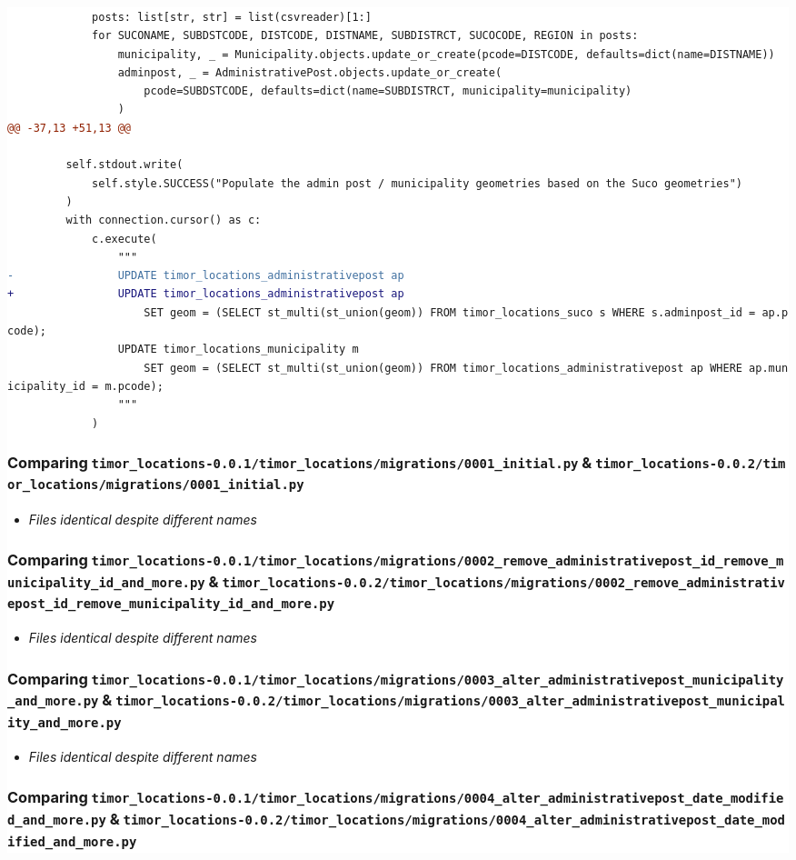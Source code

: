 ```diff
             posts: list[str, str] = list(csvreader)[1:]
             for SUCONAME, SUBDSTCODE, DISTCODE, DISTNAME, SUBDISTRCT, SUCOCODE, REGION in posts:
                 municipality, _ = Municipality.objects.update_or_create(pcode=DISTCODE, defaults=dict(name=DISTNAME))
                 adminpost, _ = AdministrativePost.objects.update_or_create(
                     pcode=SUBDSTCODE, defaults=dict(name=SUBDISTRCT, municipality=municipality)
                 )
@@ -37,13 +51,13 @@
 
         self.stdout.write(
             self.style.SUCCESS("Populate the admin post / municipality geometries based on the Suco geometries")
         )
         with connection.cursor() as c:
             c.execute(
                 """
-                UPDATE timor_locations_administrativepost ap 
+                UPDATE timor_locations_administrativepost ap
                     SET geom = (SELECT st_multi(st_union(geom)) FROM timor_locations_suco s WHERE s.adminpost_id = ap.pcode);
                 UPDATE timor_locations_municipality m
                     SET geom = (SELECT st_multi(st_union(geom)) FROM timor_locations_administrativepost ap WHERE ap.municipality_id = m.pcode);
                 """
             )
```

### Comparing `timor_locations-0.0.1/timor_locations/migrations/0001_initial.py` & `timor_locations-0.0.2/timor_locations/migrations/0001_initial.py`

 * *Files identical despite different names*

### Comparing `timor_locations-0.0.1/timor_locations/migrations/0002_remove_administrativepost_id_remove_municipality_id_and_more.py` & `timor_locations-0.0.2/timor_locations/migrations/0002_remove_administrativepost_id_remove_municipality_id_and_more.py`

 * *Files identical despite different names*

### Comparing `timor_locations-0.0.1/timor_locations/migrations/0003_alter_administrativepost_municipality_and_more.py` & `timor_locations-0.0.2/timor_locations/migrations/0003_alter_administrativepost_municipality_and_more.py`

 * *Files identical despite different names*

### Comparing `timor_locations-0.0.1/timor_locations/migrations/0004_alter_administrativepost_date_modified_and_more.py` & `timor_locations-0.0.2/timor_locations/migrations/0004_alter_administrativepost_date_modified_and_more.py`
